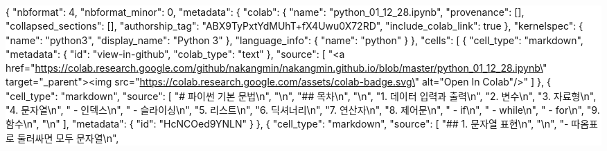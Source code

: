 {
  "nbformat": 4,
  "nbformat_minor": 0,
  "metadata": {
    "colab": {
      "name": "python_01_12_28.ipynb",
      "provenance": [],
      "collapsed_sections": [],
      "authorship_tag": "ABX9TyPxtYdMUhT+fX4Uwu0X72RD",
      "include_colab_link": true
    },
    "kernelspec": {
      "name": "python3",
      "display_name": "Python 3"
    },
    "language_info": {
      "name": "python"
    }
  },
  "cells": [
    {
      "cell_type": "markdown",
      "metadata": {
        "id": "view-in-github",
        "colab_type": "text"
      },
      "source": [
        "<a href=\"https://colab.research.google.com/github/nakangmin/nakangmin.github.io/blob/master/python_01_12_28.ipynb\" target=\"_parent\"><img src=\"https://colab.research.google.com/assets/colab-badge.svg\" alt=\"Open In Colab\"/></a>"
      ]
    },
    {
      "cell_type": "markdown",
      "source": [
        "# 파이썬 기본 문법\n",
        "\n",
        "## 목차\n",
        "\n",
        "1. 데이터 입력과 출력\n",
        "2. 변수\n",
        "3. 자료형\n",
        "4. 문자열\n",
        "  - 인덱스\n",
        "  - 슬라이싱\n",
        "5. 리스트\n",
        "6. 딕셔너리\n",
        "7. 연산자\n",
        "8. 제어문\n",
        "  - if\n",
        "  - while\n",
        "  - for\n",
        "9. 함수\n",
        "\n"
      ],
      "metadata": {
        "id": "HcNCOed9YNLN"
      }
    },
    {
      "cell_type": "markdown",
      "source": [
        "## 1. 문자열 표현\n",
        "\n",
        "- 따옴표로 둘러싸면 모두 문자열\n",